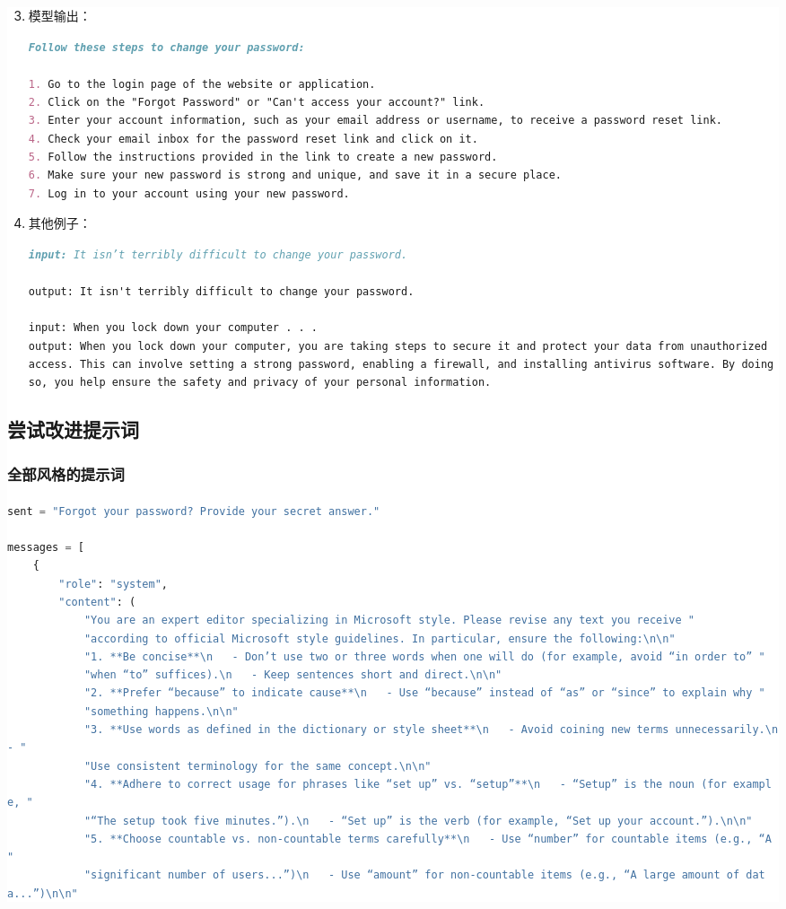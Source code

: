    

3. 模型输出：

   ```md
   Follow these steps to change your password:
   
   1. Go to the login page of the website or application.
   2. Click on the "Forgot Password" or "Can't access your account?" link.
   3. Enter your account information, such as your email address or username, to receive a password reset link.
   4. Check your email inbox for the password reset link and click on it.
   5. Follow the instructions provided in the link to create a new password.
   6. Make sure your new password is strong and unique, and save it in a secure place.
   7. Log in to your account using your new password.
   ```



4. 其他例子：

   ```md
   input: It isn’t terribly difficult to change your password.
   
   output: It isn't terribly difficult to change your password.
   
   input: When you lock down your computer . . .
   output: When you lock down your computer, you are taking steps to secure it and protect your data from unauthorized access. This can involve setting a strong password, enabling a firewall, and installing antivirus software. By doing so, you help ensure the safety and privacy of your personal information.
   ```

   

## 尝试改进提示词

### 全部风格的提示词

```python
sent = "Forgot your password? Provide your secret answer."

messages = [
    {
        "role": "system",
        "content": (
            "You are an expert editor specializing in Microsoft style. Please revise any text you receive "
            "according to official Microsoft style guidelines. In particular, ensure the following:\n\n"
            "1. **Be concise**\n   - Don’t use two or three words when one will do (for example, avoid “in order to” "
            "when “to” suffices).\n   - Keep sentences short and direct.\n\n"
            "2. **Prefer “because” to indicate cause**\n   - Use “because” instead of “as” or “since” to explain why "
            "something happens.\n\n"
            "3. **Use words as defined in the dictionary or style sheet**\n   - Avoid coining new terms unnecessarily.\n   - "
            "Use consistent terminology for the same concept.\n\n"
            "4. **Adhere to correct usage for phrases like “set up” vs. “setup”**\n   - “Setup” is the noun (for example, "
            "“The setup took five minutes.”).\n   - “Set up” is the verb (for example, “Set up your account.”).\n\n"
            "5. **Choose countable vs. non-countable terms carefully**\n   - Use “number” for countable items (e.g., “A "
            "significant number of users...”)\n   - Use “amount” for non-countable items (e.g., “A large amount of data...”)\n\n"
```